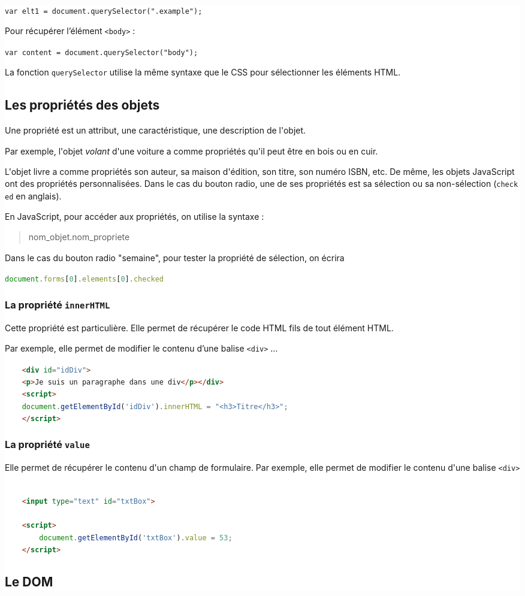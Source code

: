 	var elt1 = document.querySelector(".example"); 

Pour récupérer l’élément `<body>` :

	var content = document.querySelector("body"); 

La fonction `querySelector` utilise la même syntaxe que le CSS pour sélectionner les éléments HTML.

## Les propriétés des objets

Une propriété est un attribut, une caractéristique, une description de l'objet. 

Par exemple, l'objet _volant_ d'une voiture a comme propriétés qu'il peut être en bois ou en cuir. 

L'objet livre a comme propriétés son auteur, sa maison d'édition, son titre, son numéro ISBN, etc.
De même, les objets JavaScript ont des propriétés personnalisées. Dans le cas du bouton radio, une de ses propriétés est sa sélection ou sa non-sélection (`checked` en anglais).

En JavaScript, pour accéder aux propriétés, on utilise la syntaxe :

> nom_objet.nom_propriete 

Dans le cas du bouton radio "semaine", pour tester la propriété de sélection, on écrira

```js
document.forms[0].elements[0].checked
```

### La propriété `innerHTML`

Cette propriété est particulière. Elle permet de récupérer le code HTML fils de tout élément HTML. 

Par exemple, elle permet de modifier le contenu d’une balise `<div>` …

```html
	<div id="idDiv">
	<p>Je suis un paragraphe dans une div</p></div>
	<script>
	document.getElementById('idDiv').innerHTML = "<h3>Titre</h3>";
	</script>
```

### La propriété `value`

Elle permet de récupérer le contenu d'un champ de formulaire. Par exemple, elle permet de modifier le contenu d'une balise `<div>`

```html

	<input type="text" id="txtBox">
	
    <script>
		document.getElementById('txtBox').value = 53;
	</script>
```

## Le DOM
